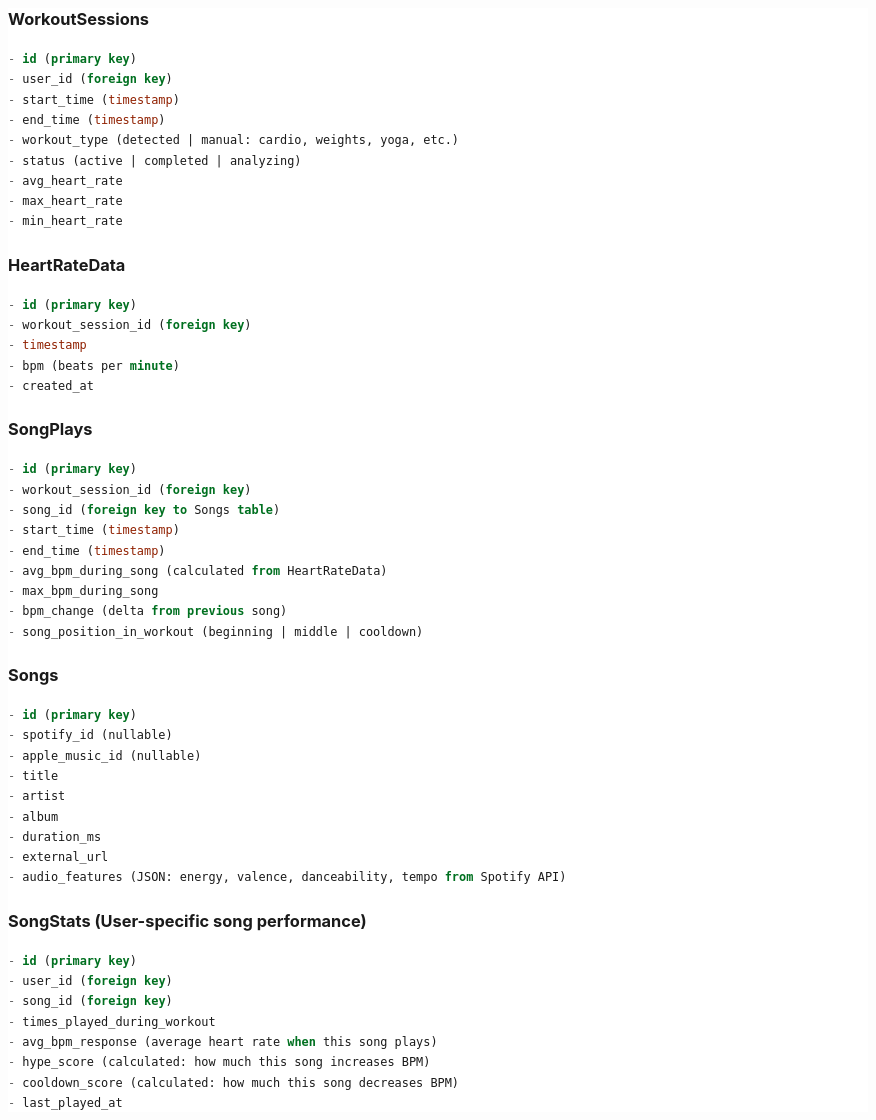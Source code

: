 ### WorkoutSessions
```sql
- id (primary key)
- user_id (foreign key)
- start_time (timestamp)
- end_time (timestamp)
- workout_type (detected | manual: cardio, weights, yoga, etc.)
- status (active | completed | analyzing)
- avg_heart_rate
- max_heart_rate
- min_heart_rate
```

### HeartRateData
```sql
- id (primary key)
- workout_session_id (foreign key)
- timestamp
- bpm (beats per minute)
- created_at
```

### SongPlays
```sql
- id (primary key)
- workout_session_id (foreign key)
- song_id (foreign key to Songs table)
- start_time (timestamp)
- end_time (timestamp)
- avg_bpm_during_song (calculated from HeartRateData)
- max_bpm_during_song
- bpm_change (delta from previous song)
- song_position_in_workout (beginning | middle | cooldown)
```

### Songs
```sql
- id (primary key)
- spotify_id (nullable)
- apple_music_id (nullable)
- title
- artist
- album
- duration_ms
- external_url
- audio_features (JSON: energy, valence, danceability, tempo from Spotify API)
```

### SongStats (User-specific song performance)
```sql
- id (primary key)
- user_id (foreign key)
- song_id (foreign key)
- times_played_during_workout
- avg_bpm_response (average heart rate when this song plays)
- hype_score (calculated: how much this song increases BPM)
- cooldown_score (calculated: how much this song decreases BPM)
- last_played_at
```
